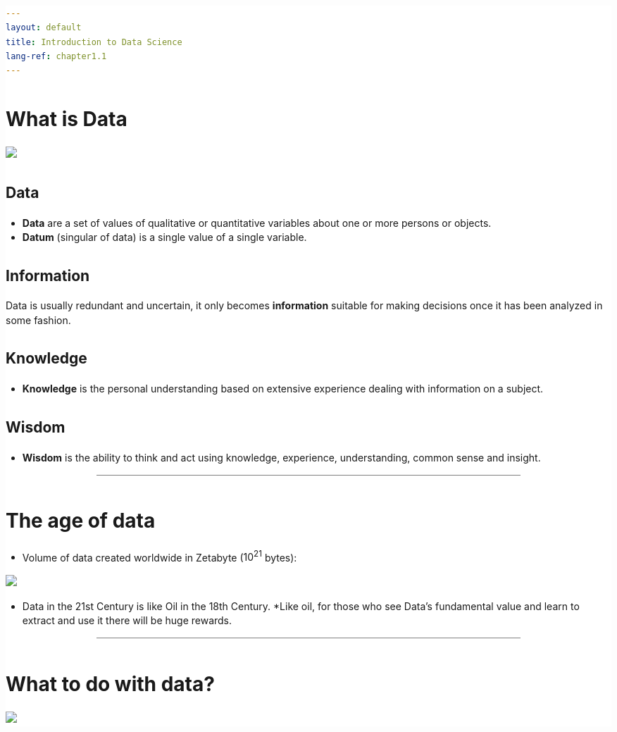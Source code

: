 ```yaml
---
layout: default
title: Introduction to Data Science
lang-ref: chapter1.1
---
```


# What is Data
<img src="1_1.png" width="500"/>
 
## Data
* __Data__ are a set of values of qualitative or quantitative variables about one or more persons or objects. 
* __Datum__ (singular of data) is a single value of a single variable.

## Information
  Data is usually redundant and uncertain, it only becomes __information__ suitable for making decisions once it has been analyzed in some fashion.

## Knowledge 
* __Knowledge__ is the personal understanding based on extensive experience dealing with information on a subject. 

## Wisdom
* __Wisdom__ is the ability to think and act using knowledge, experience, understanding, common sense and insight.



<div style="width:70%;height:5px;border-top:1px solid gray;margin:auto "></div>

# The age of data 

* Volume of data created worldwide in Zetabyte ($10^{21}$ bytes):
<img src="1_5.png" width="500"/>

* Data in the 21st Century is like Oil in the 18th Century.
*Like oil, for those who see Data’s fundamental value and learn to extract and use it there will be huge rewards.

<div style="width:70%;height:5px;border-top:1px solid gray;margin:auto "></div>


# What to do with data?

<img src="1_2.png" width="500"/>
